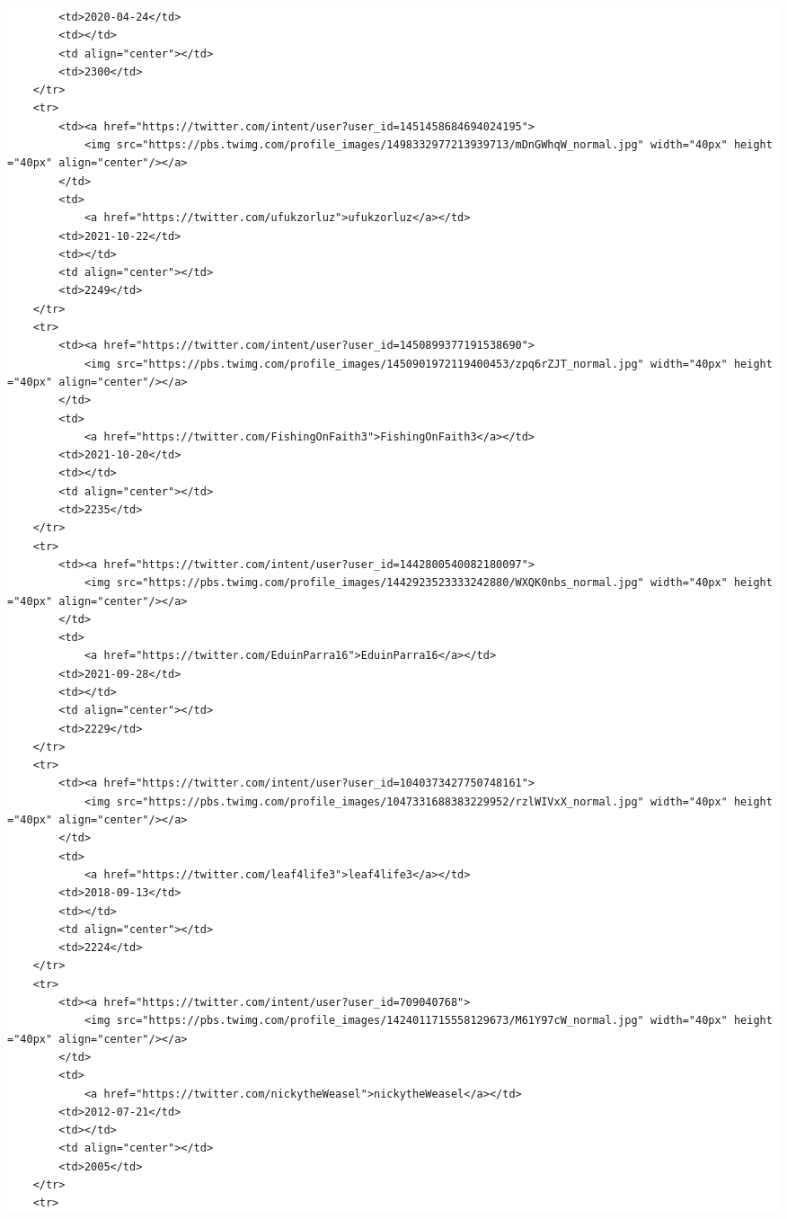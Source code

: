            <td>2020-04-24</td>
            <td></td>
            <td align="center"></td>
            <td>2300</td>
        </tr>
        <tr>
            <td><a href="https://twitter.com/intent/user?user_id=1451458684694024195">
                <img src="https://pbs.twimg.com/profile_images/1498332977213939713/mDnGWhqW_normal.jpg" width="40px" height="40px" align="center"/></a>
            </td>
            <td>
                <a href="https://twitter.com/ufukzorluz">ufukzorluz</a></td>
            <td>2021-10-22</td>
            <td></td>
            <td align="center"></td>
            <td>2249</td>
        </tr>
        <tr>
            <td><a href="https://twitter.com/intent/user?user_id=1450899377191538690">
                <img src="https://pbs.twimg.com/profile_images/1450901972119400453/zpq6rZJT_normal.jpg" width="40px" height="40px" align="center"/></a>
            </td>
            <td>
                <a href="https://twitter.com/FishingOnFaith3">FishingOnFaith3</a></td>
            <td>2021-10-20</td>
            <td></td>
            <td align="center"></td>
            <td>2235</td>
        </tr>
        <tr>
            <td><a href="https://twitter.com/intent/user?user_id=1442800540082180097">
                <img src="https://pbs.twimg.com/profile_images/1442923523333242880/WXQK0nbs_normal.jpg" width="40px" height="40px" align="center"/></a>
            </td>
            <td>
                <a href="https://twitter.com/EduinParra16">EduinParra16</a></td>
            <td>2021-09-28</td>
            <td></td>
            <td align="center"></td>
            <td>2229</td>
        </tr>
        <tr>
            <td><a href="https://twitter.com/intent/user?user_id=1040373427750748161">
                <img src="https://pbs.twimg.com/profile_images/1047331688383229952/rzlWIVxX_normal.jpg" width="40px" height="40px" align="center"/></a>
            </td>
            <td>
                <a href="https://twitter.com/leaf4life3">leaf4life3</a></td>
            <td>2018-09-13</td>
            <td></td>
            <td align="center"></td>
            <td>2224</td>
        </tr>
        <tr>
            <td><a href="https://twitter.com/intent/user?user_id=709040768">
                <img src="https://pbs.twimg.com/profile_images/1424011715558129673/M61Y97cW_normal.jpg" width="40px" height="40px" align="center"/></a>
            </td>
            <td>
                <a href="https://twitter.com/nickytheWeasel">nickytheWeasel</a></td>
            <td>2012-07-21</td>
            <td></td>
            <td align="center"></td>
            <td>2005</td>
        </tr>
        <tr>